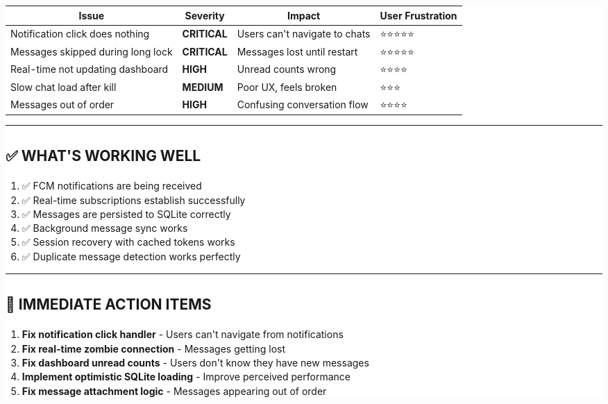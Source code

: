 | Issue | Severity | Impact | User Frustration |
|-------|----------|--------|------------------|
| Notification click does nothing | **CRITICAL** | Users can't navigate to chats | ⭐⭐⭐⭐⭐ |
| Messages skipped during long lock | **CRITICAL** | Messages lost until restart | ⭐⭐⭐⭐⭐ |
| Real-time not updating dashboard | **HIGH** | Unread counts wrong | ⭐⭐⭐⭐ |
| Slow chat load after kill | **MEDIUM** | Poor UX, feels broken | ⭐⭐⭐ |
| Messages out of order | **HIGH** | Confusing conversation flow | ⭐⭐⭐⭐ |

---

## ✅ WHAT'S WORKING WELL

1. ✅ FCM notifications are being received
2. ✅ Real-time subscriptions establish successfully
3. ✅ Messages are persisted to SQLite correctly
4. ✅ Background message sync works
5. ✅ Session recovery with cached tokens works
6. ✅ Duplicate message detection works perfectly

---

## 🚨 IMMEDIATE ACTION ITEMS

1. **Fix notification click handler** - Users can't navigate from notifications
2. **Fix real-time zombie connection** - Messages getting lost
3. **Fix dashboard unread counts** - Users don't know they have new messages
4. **Implement optimistic SQLite loading** - Improve perceived performance
5. **Fix message attachment logic** - Messages appearing out of order


